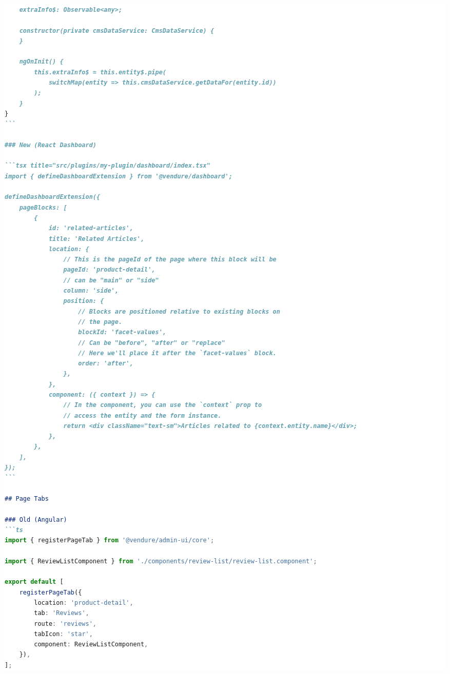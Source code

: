````md
    extraInfo$: Observable<any>;

    constructor(private cmsDataService: CmsDataService) {
    }

    ngOnInit() {
        this.extraInfo$ = this.entity$.pipe(
            switchMap(entity => this.cmsDataService.getDataFor(entity.id))
        );
    }
}
```

### New (React Dashboard)

```tsx title="src/plugins/my-plugin/dashboard/index.tsx"
import { defineDashboardExtension } from '@vendure/dashboard';

defineDashboardExtension({
    pageBlocks: [
        {
            id: 'related-articles',
            title: 'Related Articles',
            location: {
                // This is the pageId of the page where this block will be
                pageId: 'product-detail',
                // can be "main" or "side"
                column: 'side',
                position: {
                    // Blocks are positioned relative to existing blocks on
                    // the page.
                    blockId: 'facet-values',
                    // Can be "before", "after" or "replace"
                    // Here we'll place it after the `facet-values` block.
                    order: 'after',
                },
            },
            component: ({ context }) => {
                // In the component, you can use the `context` prop to
                // access the entity and the form instance.
                return <div className="text-sm">Articles related to {context.entity.name}</div>;
            },
        },
    ],
});
```

## Page Tabs

### Old (Angular)
```ts
import { registerPageTab } from '@vendure/admin-ui/core';

import { ReviewListComponent } from './components/review-list/review-list.component';

export default [
    registerPageTab({
        location: 'product-detail',
        tab: 'Reviews',
        route: 'reviews',
        tabIcon: 'star',
        component: ReviewListComponent,
    }),
];
````